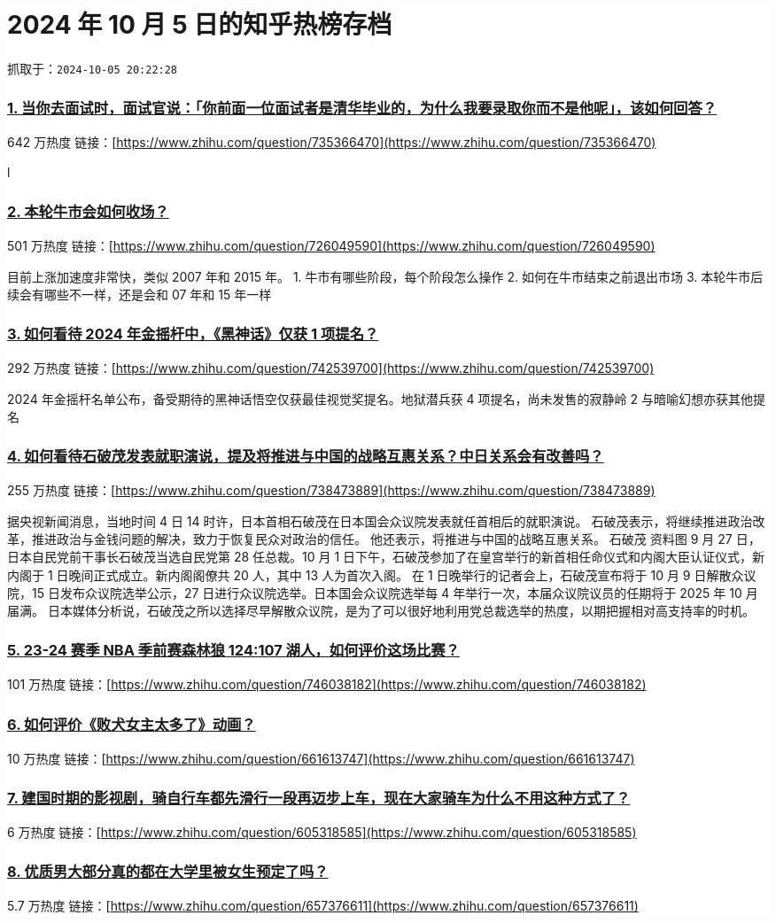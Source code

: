 # 2024 年 10 月 5 日的知乎热榜存档

抓取于：`2024-10-05 20:22:28`

### [1. 当你去面试时，面试官说：「你前面一位面试者是清华毕业的，为什么我要录取你而不是他呢」，该如何回答？](https://www.zhihu.com/question/735366470)
642 万热度 链接：[https://www.zhihu.com/question/735366470](https://www.zhihu.com/question/735366470)

l

### [2. 本轮牛市会如何收场？](https://www.zhihu.com/question/726049590)
501 万热度 链接：[https://www.zhihu.com/question/726049590](https://www.zhihu.com/question/726049590)

目前上涨加速度非常快，类似 2007 年和 2015 年。 1. 牛市有哪些阶段，每个阶段怎么操作 2. 如何在牛市结束之前退出市场 3. 本轮牛市后续会有哪些不一样，还是会和 07 年和 15 年一样

### [3. 如何看待 2024 年金摇杆中，《黑神话》仅获 1 项提名？](https://www.zhihu.com/question/742539700)
292 万热度 链接：[https://www.zhihu.com/question/742539700](https://www.zhihu.com/question/742539700)

2024 年金摇杆名单公布，备受期待的黑神话悟空仅获最佳视觉奖提名。地狱潜兵获 4 项提名，尚未发售的寂静岭 2 与暗喻幻想亦获其他提名

### [4. 如何看待石破茂发表就职演说，提及将推进与中国的战略互惠关系？中日关系会有改善吗？](https://www.zhihu.com/question/738473889)
255 万热度 链接：[https://www.zhihu.com/question/738473889](https://www.zhihu.com/question/738473889)

据央视新闻消息，当地时间 4 日 14 时许，日本首相石破茂在日本国会众议院发表就任首相后的就职演说。 石破茂表示，将继续推进政治改革，推进政治与金钱问题的解决，致力于恢复民众对政治的信任。 他还表示，将推进与中国的战略互惠关系。 石破茂 资料图 9 月 27 日，日本自民党前干事长石破茂当选自民党第 28 任总裁。10 月 1 日下午，石破茂参加了在皇宫举行的新首相任命仪式和内阁大臣认证仪式，新内阁于 1 日晚间正式成立。新内阁阁僚共 20 人，其中 13 人为首次入阁。 在 1 日晚举行的记者会上，石破茂宣布将于 10 月 9 日解散众议院，15 日发布众议院选举公示，27 日进行众议院选举。日本国会众议院选举每 4 年举行一次，本届众议院议员的任期将于 2025 年 10 月届满。 日本媒体分析说，石破茂之所以选择尽早解散众议院，是为了可以很好地利用党总裁选举的热度，以期把握相对高支持率的时机。

### [5. 23-24 赛季 NBA 季前赛森林狼 124:107 湖人，如何评价这场比赛？](https://www.zhihu.com/question/746038182)
101 万热度 链接：[https://www.zhihu.com/question/746038182](https://www.zhihu.com/question/746038182)



### [6. 如何评价《败犬女主太多了》动画？](https://www.zhihu.com/question/661613747)
10 万热度 链接：[https://www.zhihu.com/question/661613747](https://www.zhihu.com/question/661613747)



### [7. 建国时期的影视剧，骑自行车都先滑行一段再迈步上车，现在大家骑车为什么不用这种方式了？](https://www.zhihu.com/question/605318585)
6 万热度 链接：[https://www.zhihu.com/question/605318585](https://www.zhihu.com/question/605318585)



### [8. 优质男大部分真的都在大学里被女生预定了吗？](https://www.zhihu.com/question/657376611)
5.7 万热度 链接：[https://www.zhihu.com/question/657376611](https://www.zhihu.com/question/657376611)
